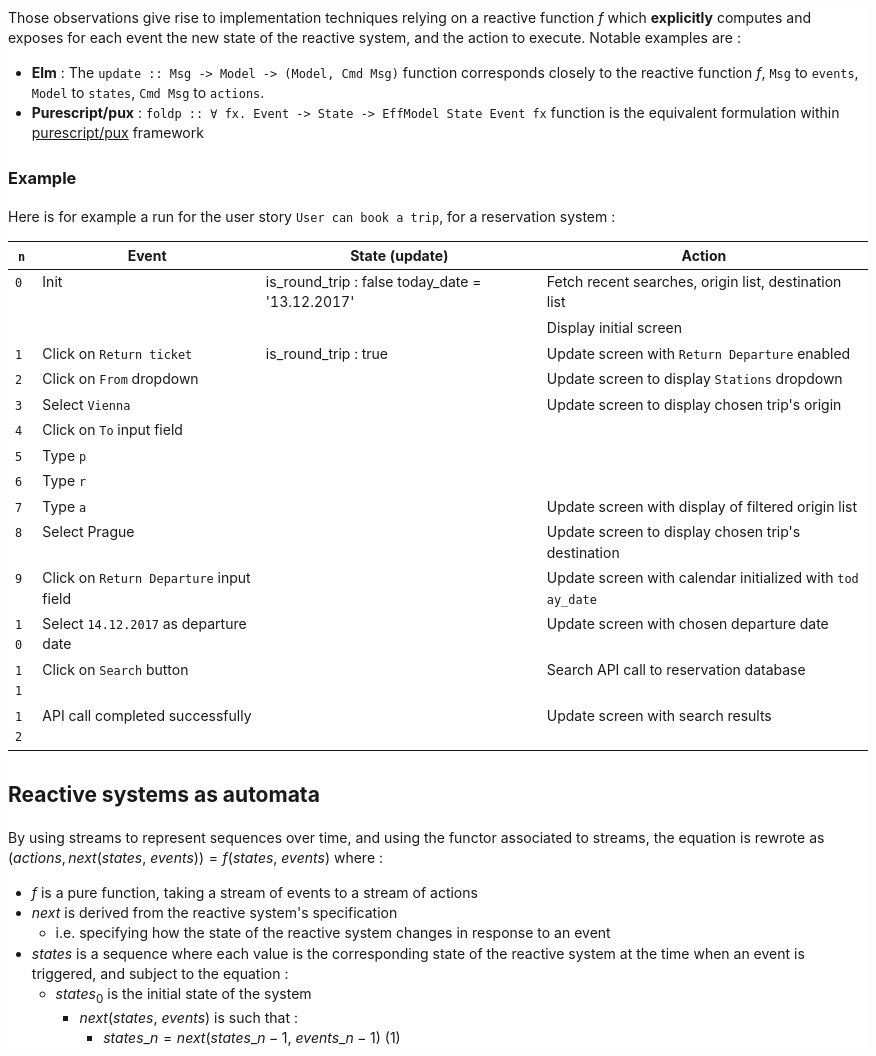 Those observations give rise to implementation techniques relying on a reactive function $f$ which **explicitly** computes and exposes for each event the new state of the reactive system, and the action to execute. Notable examples are :

- **Elm** : The `update :: Msg -> Model -> (Model, Cmd Msg)` function corresponds closely to the reactive function $f$, `Msg` to `events`, `Model` to `states`, `Cmd Msg` to `actions`.
- **Purescript/pux** : `foldp :: ∀ fx. Event -> State -> EffModel State Event fx` function is the equivalent formulation within [purescript/pux](http://purescript-pux.org/docs/architecture/) framework

### Example
Here is for example a run for the user story `User can book a trip`, for a reservation system :

| `n` | Event | State (update) | Action |
|------|-----------------------------------------|-------------------------------------------------|-----------------------------------------------------------|
| `0` | Init | is_round_trip : false today_date = '13.12.2017' | Fetch recent searches, origin list, destination list |
|  |  |  | Display initial screen |
| `1` | Click on `Return ticket` | is_round_trip : true | Update screen with `Return Departure` enabled |
| `2` | Click on `From` dropdown |  | Update screen to display `Stations` dropdown |
| `3` | Select `Vienna` |  | Update screen to display chosen trip's origin |
| `4` | Click on `To` input field |  |  |
| `5` | Type `p` |  |  |
| `6` | Type `r` |  |  |
| `7` | Type `a` |  | Update screen with display of filtered origin list |
| `8` | Select Prague |  | Update screen to display chosen trip's destination |
| `9` | Click on `Return Departure` input field |  | Update screen with calendar initialized with `today_date` |
| `10` | Select `14.12.2017` as departure date |  | Update screen with chosen departure date |
| `11` | Click on `Search` button |  | Search API call to reservation database |
| `12` | API call completed successfully |  | Update screen with search results |

## Reactive systems as automata
By using streams to represent sequences over time, and using the functor associated to streams, the equation is rewrote as $(actions, next(states,\ events)) = f(states,\ events)$ where :

- $f$ is a pure function, taking a stream of events to a stream of actions
- $next$ is derived from the reactive system's specification
	- i.e. specifying how the state of the reactive system changes in response to an event
- $states$ is a sequence where each value is the corresponding state of the reactive system at the time when an event is triggered, and subject to the equation :
  - $states_0$ is the initial state of the system
	- $next(states,\ events)$ is such that :
		- $states\_n = next(states\_{n-1},\ events\_{n-1})$ (1)
